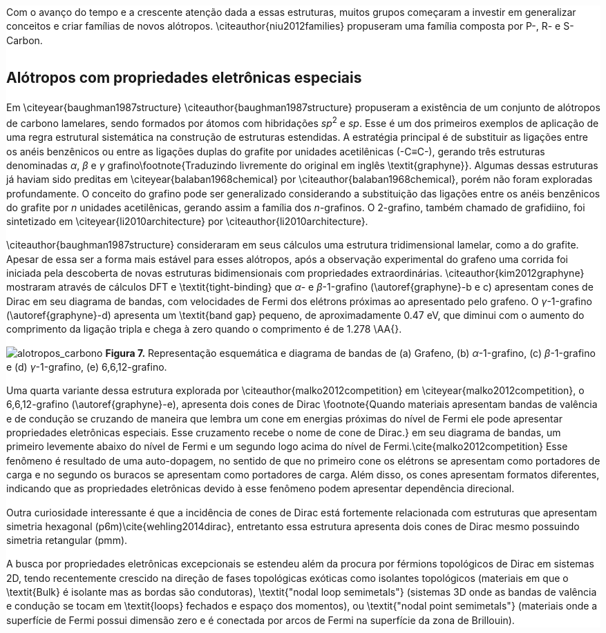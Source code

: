 Com o avanço do tempo e a crescente atenção dada a essas estruturas, muitos grupos começaram a investir em generalizar conceitos e criar famílias de novos alótropos. \citeauthor{niu2012families} propuseram uma família composta por P-, R- e S-Carbon. 

## Alótropos com propriedades eletrônicas especiais

Em \citeyear{baughman1987structure} \citeauthor{baughman1987structure} propuseram a existência de um conjunto de alótropos de carbono lamelares, sendo formados por átomos com hibridações $sp^2$ e $sp$. Esse é um dos primeiros exemplos de aplicação de uma regra estrutural sistemática na construção de estruturas estendidas. A estratégia principal é de substituir as ligações entre os anéis benzênicos ou entre as ligações duplas do grafite por unidades acetilênicas (-C$\equiv$C-), gerando três estruturas denominadas $\alpha$, $\beta$ e $\gamma$ grafino\footnote{Traduzindo livremente do original em inglês \textit{graphyne}}. Algumas dessas estruturas já haviam sido preditas em \citeyear{balaban1968chemical} por \citeauthor{balaban1968chemical}, porém não foram exploradas profundamente. O conceito do grafino pode ser generalizado considerando a substituição das ligações entre os anéis benzênicos do grafite por $n$ unidades acetilênicas, gerando assim a família dos $n$-grafinos. O 2-grafino, também chamado de grafidiino, foi sintetizado em \citeyear{li2010architecture} por \citeauthor{li2010architecture}.

\citeauthor{baughman1987structure} consideraram em seus cálculos uma estrutura tridimensional lamelar, como a do grafite. Apesar de essa ser a forma mais estável para esses alótropos, após a observação experimental do grafeno uma corrida foi iniciada pela descoberta de novas estruturas bidimensionais com propriedades extraordinárias. \citeauthor{kim2012graphyne} mostraram através de cálculos DFT e \textit{tight-binding} que  $\alpha$- e $\beta$-1-grafino (\autoref{graphyne}-b e c) apresentam cones de Dirac em seu diagrama de bandas, com velocidades de Fermi dos elétrons próximas ao apresentado pelo grafeno. O $\gamma$-1-grafino (\autoref{graphyne}-d) apresenta um \textit{band gap} pequeno, de aproximadamente 0.47 eV, que diminui com o aumento do comprimento da ligação tripla e chega à zero quando o comprimento é de 1.278 \AA{}.

![alotropos_carbono](/capitulos/intro/fig/graphyne.png) 
**Figura 7.** Representação esquemática e diagrama de bandas de (a) Grafeno, (b) $\alpha$-1-grafino, (c) $\beta$-1-grafino e (d) $\gamma$-1-grafino, (e) 6,6,12-grafino.

Uma quarta variante dessa estrutura explorada por \citeauthor{malko2012competition} em \citeyear{malko2012competition}, o 6,6,12-grafino (\autoref{graphyne}-e), apresenta dois cones de Dirac \footnote{Quando materiais apresentam bandas de valência e de condução se cruzando de maneira que lembra um cone em energias próximas do nível de Fermi ele pode apresentar propriedades eletrônicas especiais. Esse cruzamento recebe o nome de cone de Dirac.} em seu diagrama de bandas, um primeiro levemente abaixo do nível de Fermi e um segundo logo acima do nível de Fermi.\cite{malko2012competition} Esse fenômeno é resultado de uma auto-dopagem, no sentido de que no primeiro cone os elétrons se apresentam como portadores de carga e no segundo os buracos se apresentam como portadores de carga. Além disso, os cones apresentam formatos diferentes, indicando que as propriedades eletrônicas devido à esse fenômeno podem apresentar dependência direcional. 

Outra curiosidade interessante é que a incidência de cones de Dirac está fortemente relacionada com estruturas que apresentam simetria hexagonal (p6m)\cite{wehling2014dirac}, entretanto essa estrutura apresenta dois cones de Dirac mesmo possuindo simetria retangular (pmm).

A busca por propriedades eletrônicas excepcionais se estendeu além da procura por férmions topológicos de Dirac em sistemas 2D, tendo recentemente crescido na direção de fases topológicas exóticas como isolantes topológicos (materiais em que o \textit{Bulk} é isolante mas as bordas são condutoras), \textit{"nodal loop semimetals"} (sistemas 3D onde as bandas de valência e condução se tocam em \textit{loops} fechados e espaço dos momentos), ou \textit{"nodal point semimetals"} (materiais onde a superfície de Fermi possui dimensão zero e é conectada por arcos de Fermi na superfície da zona de Brillouin).  
